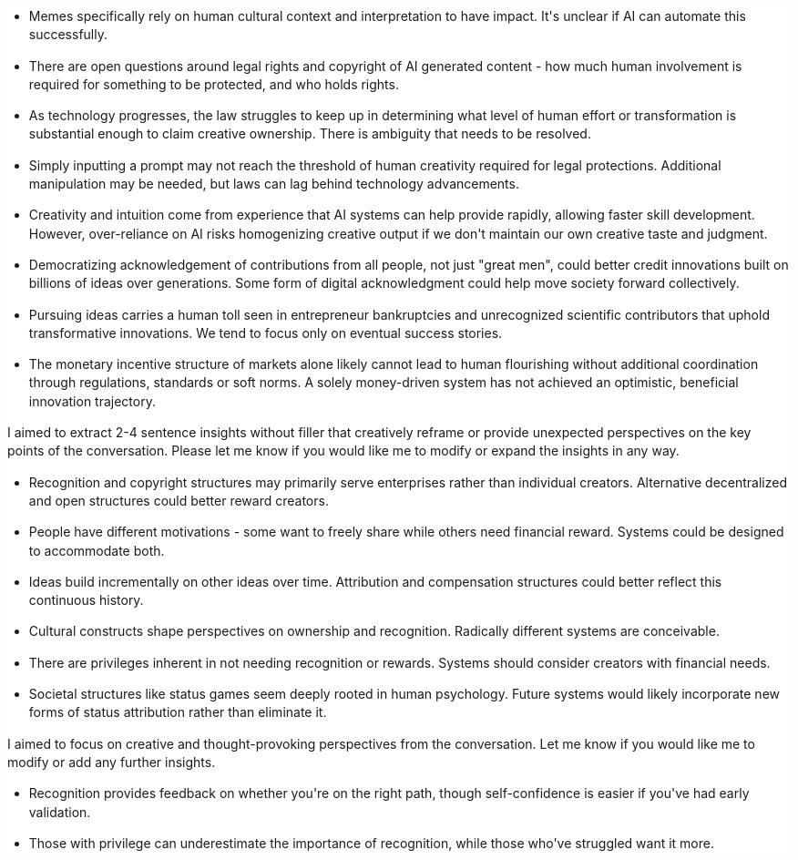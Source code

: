- Memes specifically rely on human cultural context and interpretation to have impact. It's unclear if AI can automate this successfully.

- There are open questions around legal rights and copyright of AI generated content - how much human involvement is required for something to be protected, and who holds rights.

- As technology progresses, the law struggles to keep up in determining what level of human effort or transformation is substantial enough to claim creative ownership. There is ambiguity that needs to be resolved.

- Simply inputting a prompt may not reach the threshold of human creativity required for legal protections. Additional manipulation may be needed, but laws can lag behind technology advancements.

- Creativity and intuition come from experience that AI systems can help provide rapidly, allowing faster skill development. However, over-reliance on AI risks homogenizing creative output if we don't maintain our own creative taste and judgment.

- Democratizing acknowledgement of contributions from all people, not just "great men", could better credit innovations built on billions of ideas over generations. Some form of digital acknowledgment could help move society forward collectively.

- Pursuing ideas carries a human toll seen in entrepreneur bankruptcies and unrecognized scientific contributors that uphold transformative innovations. We tend to focus only on eventual success stories.

- The monetary incentive structure of markets alone likely cannot lead to human flourishing without additional coordination through regulations, standards or soft norms. A solely money-driven system has not achieved an optimistic, beneficial innovation trajectory.

I aimed to extract 2-4 sentence insights without filler that creatively reframe or provide unexpected perspectives on the key points of the conversation. Please let me know if you would like me to modify or expand the insights in any way.

- Recognition and copyright structures may primarily serve enterprises rather than individual creators. Alternative decentralized and open structures could better reward creators.

- People have different motivations - some want to freely share while others need financial reward. Systems could be designed to accommodate both.

- Ideas build incrementally on other ideas over time. Attribution and compensation structures could better reflect this continuous history.

- Cultural constructs shape perspectives on ownership and recognition. Radically different systems are conceivable.

- There are privileges inherent in not needing recognition or rewards. Systems should consider creators with financial needs.

- Societal structures like status games seem deeply rooted in human psychology. Future systems would likely incorporate new forms of status attribution rather than eliminate it.

I aimed to focus on creative and thought-provoking perspectives from the conversation. Let me know if you would like me to modify or add any further insights.

- Recognition provides feedback on whether you're on the right path, though self-confidence is easier if you've had early validation.

- Those with privilege can underestimate the importance of recognition, while those who've struggled want it more.
